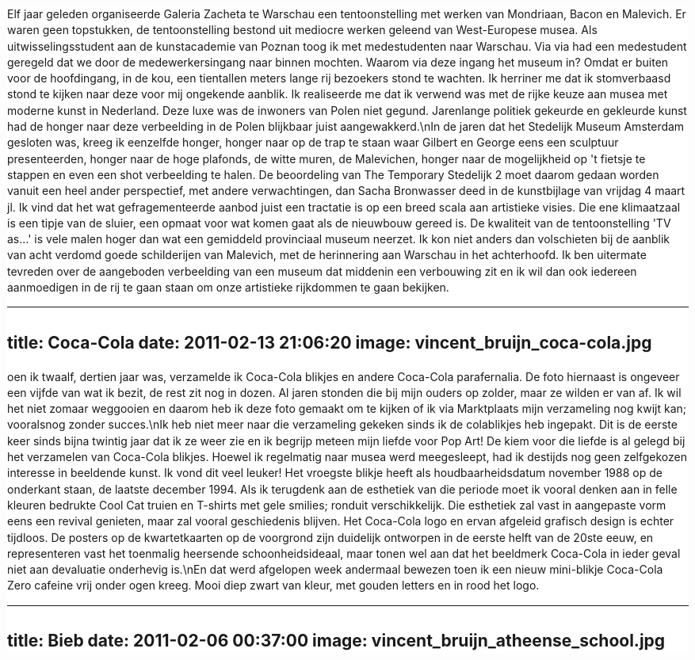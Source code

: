 Elf jaar geleden organiseerde Galeria Zacheta te Warschau een tentoonstelling met werken van Mondriaan, Bacon en Malevich. Er waren geen topstukken, de tentoonstelling bestond uit mediocre werken geleend van West-Europese musea. Als uitwisselingsstudent aan de kunstacademie van Poznan toog ik met medestudenten naar Warschau. Via via had een medestudent geregeld dat we door de medewerkersingang naar binnen mochten. Waarom via deze ingang het museum in? Omdat er buiten voor de hoofdingang, in de kou, een tientallen meters lange rij bezoekers stond te wachten. Ik herriner me dat ik stomverbaasd stond te kijken naar deze voor mij ongekende aanblik. Ik realiseerde me dat ik verwend was met de rijke keuze aan musea met moderne kunst in Nederland. Deze luxe was de inwoners van Polen niet gegund. Jarenlange politiek gekeurde en gekleurde kunst had de honger naar deze verbeelding in de Polen blijkbaar juist aangewakkerd.\nIn de jaren dat het Stedelijk Museum Amsterdam gesloten was, kreeg ik eenzelfde honger, honger naar op de trap te staan waar Gilbert en George eens een sculptuur presenteerden, honger naar de hoge plafonds, de witte muren, de Malevichen, honger naar de mogelijkheid op 't fietsje te stappen en even een shot verbeelding te halen. De beoordeling van The Temporary Stedelijk 2 moet daarom gedaan worden vanuit een heel ander perspectief, met andere verwachtingen, dan Sacha Bronwasser deed in de kunstbijlage van vrijdag 4 maart jl. Ik vind dat het wat gefragementeerde aanbod juist een tractatie is op een breed scala aan artistieke visies. Die ene klimaatzaal is een tipje van de sluier, een opmaat voor wat komen gaat als de nieuwbouw gereed is. De kwaliteit van de tentoonstelling 'TV as…' is vele malen hoger dan wat een gemiddeld provinciaal museum neerzet. Ik kon niet anders dan volschieten bij de aanblik van acht verdomd goede schilderijen van Malevich, met de herinnering aan Warschau in het achterhoofd. Ik ben uitermate tevreden over de aangeboden verbeelding van een museum dat middenin een verbouwing zit en ik wil dan ook iedereen aanmoedigen in de rij te gaan staan om onze artistieke rijkdommen te gaan bekijken.


---
title: Coca-Cola
date: 2011-02-13 21:06:20
image: vincent_bruijn_coca-cola.jpg
---
oen ik twaalf, dertien jaar was, verzamelde ik Coca-Cola blikjes en andere Coca-Cola parafernalia. De foto hiernaast is ongeveer een vijfde van wat ik bezit, de rest zit nog in dozen. Al jaren stonden die bij mijn ouders op zolder, maar ze wilden er van af. Ik wil het niet zomaar weggooien en daarom heb ik deze foto gemaakt om te kijken of ik via Marktplaats mijn verzameling nog kwijt kan; vooralsnog zonder succes.\nIk heb niet meer naar die verzameling gekeken sinds ik de colablikjes heb ingepakt. Dit is de eerste keer sinds bijna twintig jaar dat ik ze weer zie en ik begrijp meteen mijn liefde voor Pop Art! De kiem voor die liefde is al gelegd bij het verzamelen van Coca-Cola blikjes. Hoewel ik regelmatig naar musea werd meegesleept, had ik destijds nog geen zelfgekozen interesse in beeldende kunst. Ik vond dit veel leuker! Het vroegste blikje heeft als houdbaarheidsdatum november 1988 op de onderkant staan, de laatste december 1994. Als ik terugdenk aan de esthetiek van die periode moet ik vooral denken aan in felle kleuren bedrukte Cool Cat truien en T-shirts met gele smilies; ronduit verschikkelijk. Die esthetiek zal vast in aangepaste vorm eens een revival genieten, maar zal vooral geschiedenis blijven. Het Coca-Cola logo en ervan afgeleid grafisch design is echter tijdloos. De posters op de kwartetkaarten op de voorgrond zijn duidelijk ontworpen in de eerste helft van de 20ste eeuw, en representeren vast het toenmalig heersende schoonheidsideaal, maar tonen wel aan dat het beeldmerk Coca-Cola in ieder geval niet aan devaluatie onderhevig is.\nEn dat werd afgelopen week andermaal bewezen toen ik een nieuw mini-blikje Coca-Cola Zero cafeine vrij onder ogen kreeg. Mooi diep zwart van kleur, met gouden letters en in rood het logo.


---
title: Bieb
date: 2011-02-06 00:37:00
image: vincent_bruijn_atheense_school.jpg
---